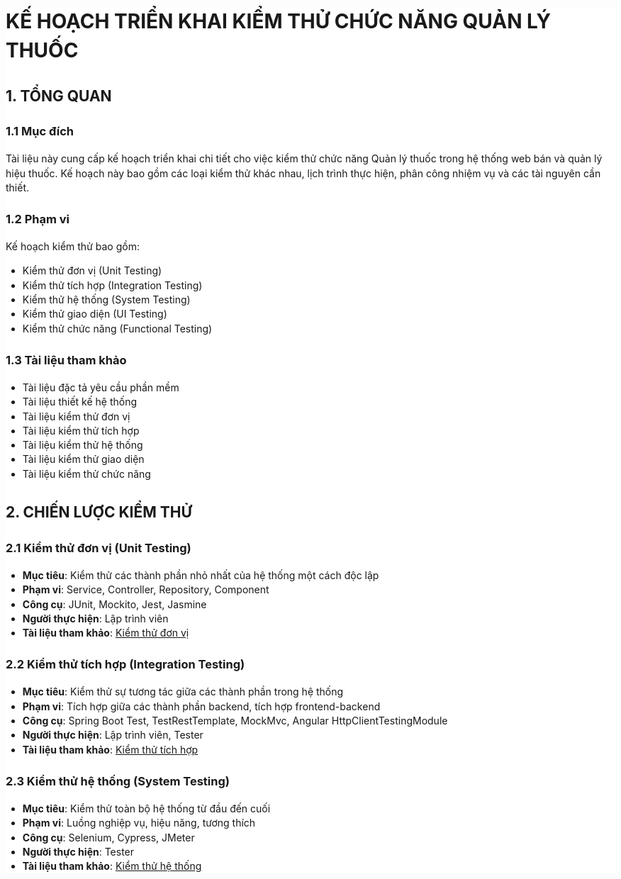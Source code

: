 # KẾ HOẠCH TRIỂN KHAI KIỂM THỬ CHỨC NĂNG QUẢN LÝ THUỐC

## 1. TỔNG QUAN

### 1.1 Mục đích
Tài liệu này cung cấp kế hoạch triển khai chi tiết cho việc kiểm thử chức năng Quản lý thuốc trong hệ thống web bán và quản lý hiệu thuốc. Kế hoạch này bao gồm các loại kiểm thử khác nhau, lịch trình thực hiện, phân công nhiệm vụ và các tài nguyên cần thiết.

### 1.2 Phạm vi
Kế hoạch kiểm thử bao gồm:
- Kiểm thử đơn vị (Unit Testing)
- Kiểm thử tích hợp (Integration Testing)
- Kiểm thử hệ thống (System Testing)
- Kiểm thử giao diện (UI Testing)
- Kiểm thử chức năng (Functional Testing)

### 1.3 Tài liệu tham khảo
- Tài liệu đặc tả yêu cầu phần mềm
- Tài liệu thiết kế hệ thống
- Tài liệu kiểm thử đơn vị
- Tài liệu kiểm thử tích hợp
- Tài liệu kiểm thử hệ thống
- Tài liệu kiểm thử giao diện
- Tài liệu kiểm thử chức năng

## 2. CHIẾN LƯỢC KIỂM THỬ

### 2.1 Kiểm thử đơn vị (Unit Testing)
- **Mục tiêu**: Kiểm thử các thành phần nhỏ nhất của hệ thống một cách độc lập
- **Phạm vi**: Service, Controller, Repository, Component
- **Công cụ**: JUnit, Mockito, Jest, Jasmine
- **Người thực hiện**: Lập trình viên
- **Tài liệu tham khảo**: [Kiểm thử đơn vị](./Kiem_Thu_Don_Vi.md)

### 2.2 Kiểm thử tích hợp (Integration Testing)
- **Mục tiêu**: Kiểm thử sự tương tác giữa các thành phần trong hệ thống
- **Phạm vi**: Tích hợp giữa các thành phần backend, tích hợp frontend-backend
- **Công cụ**: Spring Boot Test, TestRestTemplate, MockMvc, Angular HttpClientTestingModule
- **Người thực hiện**: Lập trình viên, Tester
- **Tài liệu tham khảo**: [Kiểm thử tích hợp](./Kiem_Thu_Tich_Hop.md)

### 2.3 Kiểm thử hệ thống (System Testing)
- **Mục tiêu**: Kiểm thử toàn bộ hệ thống từ đầu đến cuối
- **Phạm vi**: Luồng nghiệp vụ, hiệu năng, tương thích
- **Công cụ**: Selenium, Cypress, JMeter
- **Người thực hiện**: Tester
- **Tài liệu tham khảo**: [Kiểm thử hệ thống](./Kiem_Thu_He_Thong.md)
